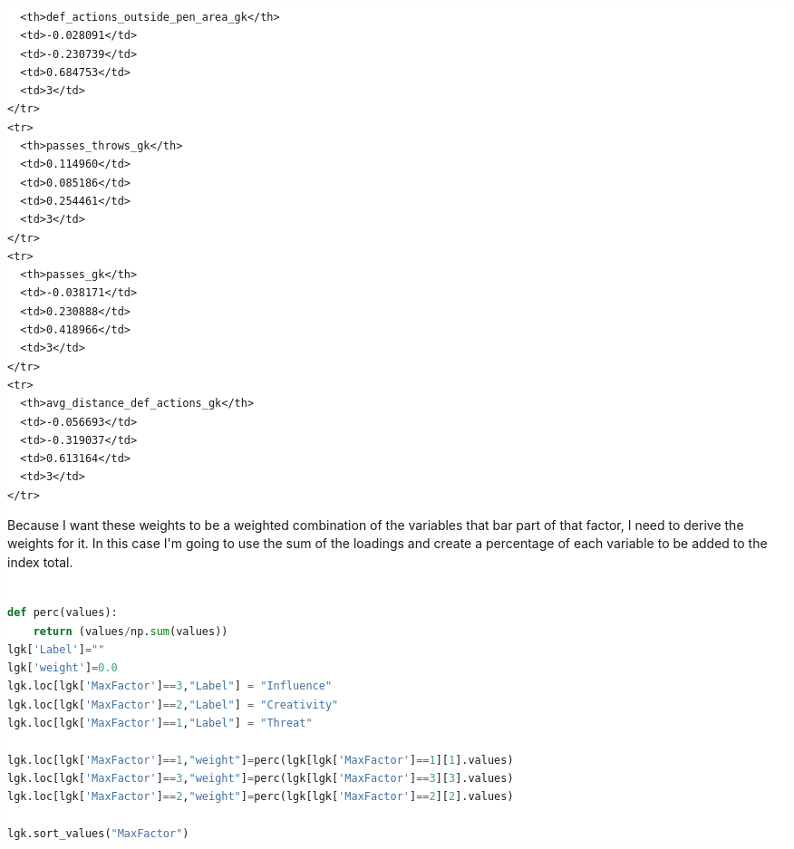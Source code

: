       <th>def_actions_outside_pen_area_gk</th>
      <td>-0.028091</td>
      <td>-0.230739</td>
      <td>0.684753</td>
      <td>3</td>
    </tr>
    <tr>
      <th>passes_throws_gk</th>
      <td>0.114960</td>
      <td>0.085186</td>
      <td>0.254461</td>
      <td>3</td>
    </tr>
    <tr>
      <th>passes_gk</th>
      <td>-0.038171</td>
      <td>0.230888</td>
      <td>0.418966</td>
      <td>3</td>
    </tr>
    <tr>
      <th>avg_distance_def_actions_gk</th>
      <td>-0.056693</td>
      <td>-0.319037</td>
      <td>0.613164</td>
      <td>3</td>
    </tr>
  </tbody>
</table>
</div>



Because I want these weights to be a weighted combination of the variables that bar part of that factor, I need to derive the weights for it. In this case I'm going to use the sum of the loadings and create a percentage of each variable to be added to the index total.


```python

def perc(values):
    return (values/np.sum(values))
lgk['Label']=""
lgk['weight']=0.0
lgk.loc[lgk['MaxFactor']==3,"Label"] = "Influence"
lgk.loc[lgk['MaxFactor']==2,"Label"] = "Creativity"
lgk.loc[lgk['MaxFactor']==1,"Label"] = "Threat"

lgk.loc[lgk['MaxFactor']==1,"weight"]=perc(lgk[lgk['MaxFactor']==1][1].values)
lgk.loc[lgk['MaxFactor']==3,"weight"]=perc(lgk[lgk['MaxFactor']==3][3].values)
lgk.loc[lgk['MaxFactor']==2,"weight"]=perc(lgk[lgk['MaxFactor']==2][2].values)

lgk.sort_values("MaxFactor")
```
